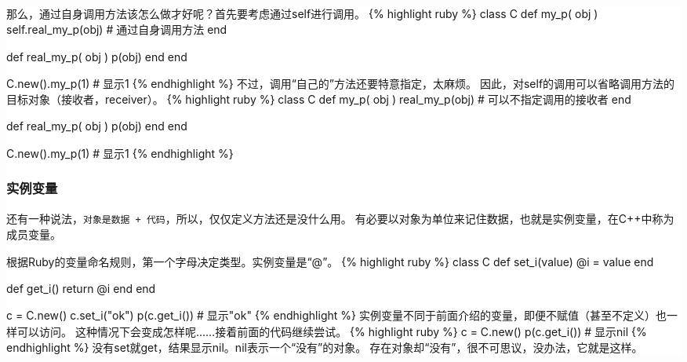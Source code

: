 那么，通过自身调用方法该怎么做才好呢？首先要考虑通过self进行调用。
{% highlight ruby %}
class C
  def my_p( obj )
    self.real_my_p(obj)   # 通过自身调用方法
  end

  def real_my_p( obj )
    p(obj)
  end
end

C.new().my_p(1)   # 显示1
{% endhighlight %}
不过，调用“自己的”方法还要特意指定，太麻烦。 因此，对self的调用可以省略调用方法的目标对象（接收者，receiver）。
{% highlight ruby %}
class C
  def my_p( obj )
    real_my_p(obj)   # 可以不指定调用的接收者
  end

  def real_my_p( obj )
    p(obj)
  end
end

C.new().my_p(1)   # 显示1
{% endhighlight %}

### 实例变量

还有一种说法，`对象是数据 + 代码`，所以，仅仅定义方法还是没什么用。 有必要以对象为单位来记住数据，也就是实例变量，在C++中称为成员变量。

根据Ruby的变量命名规则，第一个字母决定类型。实例变量是“@”。
{% highlight ruby %}
class C
  def set_i(value)
    @i = value
  end

  def get_i()
    return @i
  end
end

c = C.new()
c.set_i("ok")
p(c.get_i())   # 显示"ok" 
{% endhighlight %}
实例变量不同于前面介绍的变量，即便不赋值（甚至不定义）也一样可以访问。 这种情况下会变成怎样呢……接着前面的代码继续尝试。
{% highlight ruby %}
c = C.new()
p(c.get_i())   # 显示nil
{% endhighlight %}
没有set就get，结果显示nil。nil表示一个“没有”的对象。 存在对象却“没有”，很不可思议，没办法，它就是这样。
